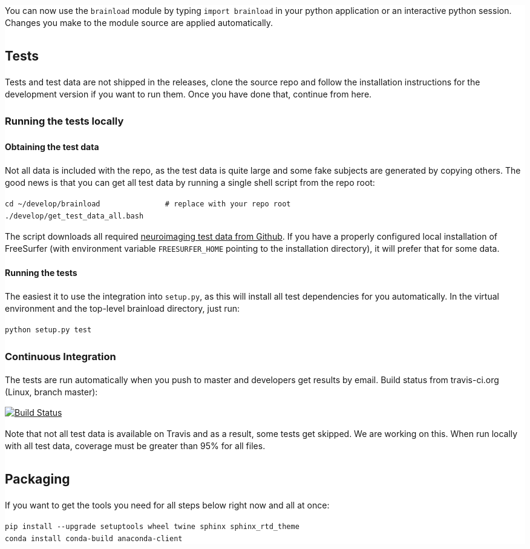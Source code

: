 You can now use the `brainload` module by typing `import brainload` in your python application or an interactive python session. Changes you make to the module source are applied automatically.



## Tests

Tests and test data are not shipped in the releases, clone the source repo and follow the installation instructions for the development version if you want to run them. Once you have done that, continue from here.

### Running the tests locally

#### Obtaining the test data

Not all data is included with the repo, as the test data is quite large and some fake subjects are generated by copying others. The good news is that you can get all test data by running a single shell script from the repo root:

```console
cd ~/develop/brainload               # replace with your repo root
./develop/get_test_data_all.bash
```

The script downloads all required [neuroimaging test data from Github](https://github.com/dfsp-spirit/neuroimaging_testdata). If you have a properly configured local installation of FreeSurfer (with environment variable `FREESURFER_HOME` pointing to the installation directory), it will prefer that for some data.

#### Running the tests

The easiest it to use the integration into `setup.py`, as this will install all test dependencies for you automatically. In the virtual environment and the top-level brainload directory, just run:

```console
python setup.py test
```


### Continuous Integration

The tests are run automatically when you push to master and developers get results by email. Build status from travis-ci.org (Linux, branch master):

[![Build Status](https://travis-ci.org/dfsp-spirit/brainload.svg?branch=master)](https://travis-ci.org/dfsp-spirit/brainload)

Note that not all test data is available on Travis and as a result, some tests get skipped. We are working on this. When run locally with all test data, coverage must be greater than 95% for all files.


## Packaging

If you want to get the tools you need for all steps below right now and all at once:

```console
pip install --upgrade setuptools wheel twine sphinx sphinx_rtd_theme
conda install conda-build anaconda-client
```
